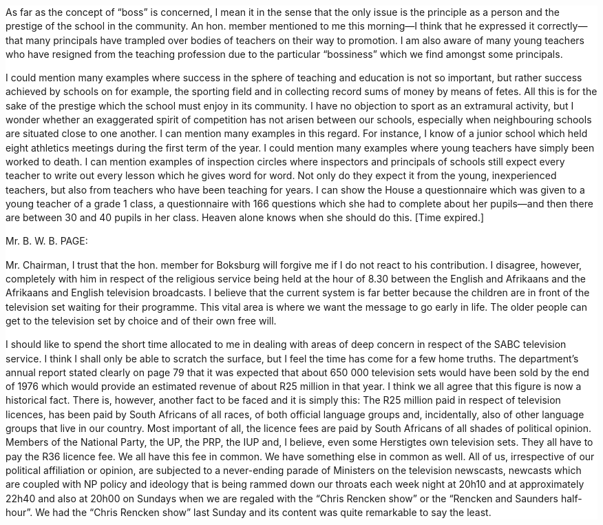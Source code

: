 <p>As far as the concept of &#x201C;boss&#x201D; is concerned, I mean it in the sense that the only issue is the principle as a person and the prestige of the school in the community. An hon. member mentioned to me this morning&#x2014;I think that he expressed it correctly&#x2014;that many principals have trampled over bodies of teachers on their way to promotion. I am also aware of many young teachers who have resigned from the teaching profession due to the particular &#x201C;bossiness&#x201D; which we find amongst some principals.</p>

<p>I could mention many examples where success in the sphere of teaching and education is not so important, but rather success achieved by schools on for example, the sporting field and in collecting record sums of money by means of fetes. All this is for the sake of the prestige which the school must enjoy in its community. I have no objection to sport as an extramural activity, but I wonder whether an exaggerated spirit of competition has not arisen between our schools, especially when neighbouring schools are situated close to one another. I can mention many examples in this regard. For instance, I know of a junior school which held eight athletics meetings during the first term of the year. I could mention many examples where young teachers have simply been worked to death. I can mention examples of inspection circles where inspectors and principals of schools still expect every teacher to write out every lesson which he gives word for word. Not only do they expect it from the young, inexperienced teachers, but also from teachers who have been teaching for years. I can show the House a questionnaire which was given to a young teacher of a grade 1 class, a questionnaire with 166 questions which she had to complete about her pupils&#x2014;and then there are between 30 and 40 pupils in her class. Heaven alone knows when she should do this. [Time expired.]</p>

</speech>

<speech by="#page">

<from>Mr. <person refersTo="hansard_za">B. W. B. PAGE</person>:</from>

<p>Mr. Chairman, I trust that the hon. member for Boksburg will forgive me if I do not react to his contribution. I disagree, however, completely with him in respect of the religious service being held at the hour of 8.30 between the English and Afrikaans and the Afrikaans and English television broadcasts. I believe that the current system is far better because the children are in front of the television set waiting for their programme. This vital area is where we want the message to go early in life. The older people can get to the television set by choice and of their own free will.</p>

<p>I should like to spend the short time allocated to me in dealing with areas of deep concern in respect of the SABC television service. I think I shall only be able to scratch the surface, but I feel the time has come for a <span class="col_7839-7840" refersTo="page_1241"/>few home truths. The department&#x2019;s annual report stated clearly on page 79 that it was expected that about 650 000 television sets would have been sold by the end of 1976 which would provide an estimated revenue of about R25 million in that year. I think we all agree that this figure is now a historical fact. There is, however, another fact to be faced and it is simply this: The R25 million paid in respect of television licences, has been paid by South Africans of all races, of both official language groups and, incidentally, also of other language groups that live in our country. Most important of all, the licence fees are paid by South Africans of all shades of political opinion. Members of the National Party, the UP, the PRP, the IUP and, I believe, even some Herstigtes own television sets. They all have to pay the R36 licence fee. We all have this fee in common. We have something else in common as well. All of us, irrespective of our political affiliation or opinion, are subjected to a never-ending parade of Ministers on the television newscasts, newcasts which are coupled with NP policy and ideology that is being rammed down our throats each week night at 20h10 and at approximately 22h40 and also at 20h00 on Sundays when we are regaled with the &#x201C;Chris Rencken show&#x201D; or the &#x201C;Rencken and Saunders half-hour&#x201D;. We had the &#x201C;Chris Rencken show&#x201D; last Sunday and its content was quite remarkable to say the least.</p>
